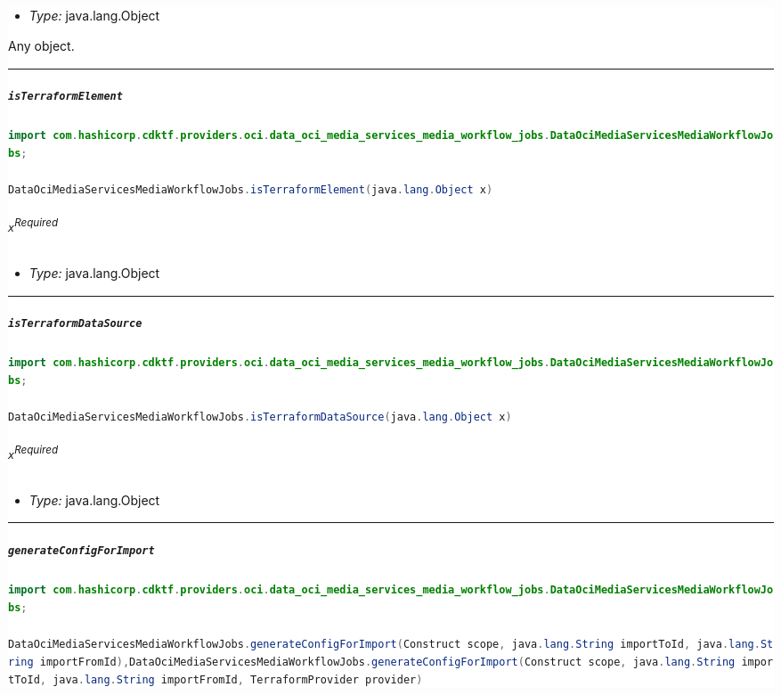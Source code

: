 - *Type:* java.lang.Object

Any object.

---

##### `isTerraformElement` <a name="isTerraformElement" id="rhizo-co-terraform-provider-oci.dataOciMediaServicesMediaWorkflowJobs.DataOciMediaServicesMediaWorkflowJobs.isTerraformElement"></a>

```java
import com.hashicorp.cdktf.providers.oci.data_oci_media_services_media_workflow_jobs.DataOciMediaServicesMediaWorkflowJobs;

DataOciMediaServicesMediaWorkflowJobs.isTerraformElement(java.lang.Object x)
```

###### `x`<sup>Required</sup> <a name="x" id="rhizo-co-terraform-provider-oci.dataOciMediaServicesMediaWorkflowJobs.DataOciMediaServicesMediaWorkflowJobs.isTerraformElement.parameter.x"></a>

- *Type:* java.lang.Object

---

##### `isTerraformDataSource` <a name="isTerraformDataSource" id="rhizo-co-terraform-provider-oci.dataOciMediaServicesMediaWorkflowJobs.DataOciMediaServicesMediaWorkflowJobs.isTerraformDataSource"></a>

```java
import com.hashicorp.cdktf.providers.oci.data_oci_media_services_media_workflow_jobs.DataOciMediaServicesMediaWorkflowJobs;

DataOciMediaServicesMediaWorkflowJobs.isTerraformDataSource(java.lang.Object x)
```

###### `x`<sup>Required</sup> <a name="x" id="rhizo-co-terraform-provider-oci.dataOciMediaServicesMediaWorkflowJobs.DataOciMediaServicesMediaWorkflowJobs.isTerraformDataSource.parameter.x"></a>

- *Type:* java.lang.Object

---

##### `generateConfigForImport` <a name="generateConfigForImport" id="rhizo-co-terraform-provider-oci.dataOciMediaServicesMediaWorkflowJobs.DataOciMediaServicesMediaWorkflowJobs.generateConfigForImport"></a>

```java
import com.hashicorp.cdktf.providers.oci.data_oci_media_services_media_workflow_jobs.DataOciMediaServicesMediaWorkflowJobs;

DataOciMediaServicesMediaWorkflowJobs.generateConfigForImport(Construct scope, java.lang.String importToId, java.lang.String importFromId),DataOciMediaServicesMediaWorkflowJobs.generateConfigForImport(Construct scope, java.lang.String importToId, java.lang.String importFromId, TerraformProvider provider)
```
